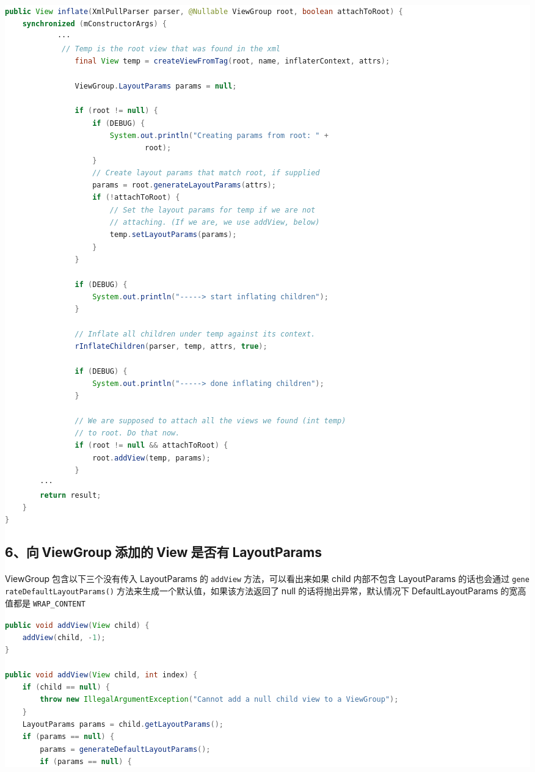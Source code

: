 ```java
public View inflate(XmlPullParser parser, @Nullable ViewGroup root, boolean attachToRoot) {
    synchronized (mConstructorArgs) {
            ···
             // Temp is the root view that was found in the xml
                final View temp = createViewFromTag(root, name, inflaterContext, attrs);

                ViewGroup.LayoutParams params = null;

                if (root != null) {
                    if (DEBUG) {
                        System.out.println("Creating params from root: " +
                                root);
                    }
                    // Create layout params that match root, if supplied
                    params = root.generateLayoutParams(attrs);
                    if (!attachToRoot) {
                        // Set the layout params for temp if we are not
                        // attaching. (If we are, we use addView, below)
                        temp.setLayoutParams(params);
                    }
                }

                if (DEBUG) {
                    System.out.println("-----> start inflating children");
                }

                // Inflate all children under temp against its context.
                rInflateChildren(parser, temp, attrs, true);

                if (DEBUG) {
                    System.out.println("-----> done inflating children");
                }

                // We are supposed to attach all the views we found (int temp)
                // to root. Do that now.
                if (root != null && attachToRoot) {
                    root.addView(temp, params);
                }
        ···
        return result;
    }
}
```

## 6、向 ViewGroup 添加的 View 是否有 LayoutParams

ViewGroup 包含以下三个没有传入 LayoutParams 的 `addView` 方法，可以看出来如果 child 内部不包含 LayoutParams 的话也会通过 `generateDefaultLayoutParams()` 方法来生成一个默认值，如果该方法返回了 null 的话将抛出异常，默认情况下 DefaultLayoutParams 的宽高值都是 `WRAP_CONTENT`

```java
public void addView(View child) {
    addView(child, -1);
}

public void addView(View child, int index) {
    if (child == null) {
        throw new IllegalArgumentException("Cannot add a null child view to a ViewGroup");
    }
    LayoutParams params = child.getLayoutParams();
    if (params == null) {
        params = generateDefaultLayoutParams();
        if (params == null) {
```